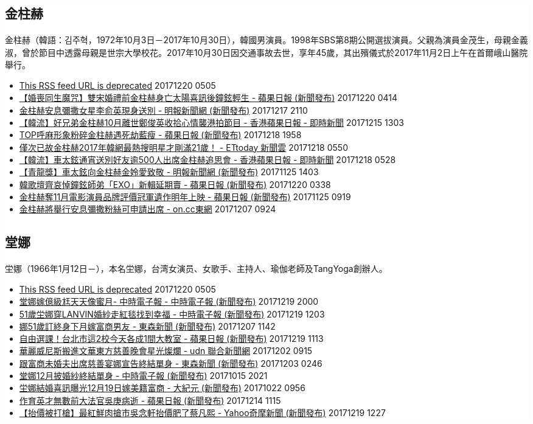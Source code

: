## 金柱赫

金柱赫（韓語：김주혁，1972年10月3日－2017年10月30日），韓國男演員。1998年SBS第8期公開選拔演員。父親為演員金茂生，母親金義淑，曾於節目中透露母親是世宗大學校花。2017年10月30日因交通事故去世，享年45歲，其出殯儀式於2017年11月2日上午在首爾峨山醫院舉行。
- [This RSS feed URL is deprecated](0 "This RSS feed URL is deprecated") 20171220 0505
- [【婚喪同生魔咒】雙宋婚禮前金柱赫身亡太陽喜訊後鐘鉉輕生 - 蘋果日報 (新聞發布)](https://tw.appledaily.com/new/realtime/20171220/1262632/ "【婚喪同生魔咒】雙宋婚禮前金柱赫身亡太陽喜訊後鐘鉉輕生 - 蘋果日報 (新聞發布)") 20171220 0414
- [金柱赫安息彌撒女星李俞英現身送別 - 明報新聞網 (新聞發布)](https://news.mingpao.com/pns/dailynews/web_tc/article/20171218/s00016/1513534190344 "金柱赫安息彌撒女星李俞英現身送別 - 明報新聞網 (新聞發布)") 20171217 2110
- [【韓流】好兄弟金柱赫10月離世鄭俊英收拾心情襲港拍節目 - 香港蘋果日報 - 即時新聞](https://hk.entertainment.appledaily.com/enews/realtime/article/20171215/57586835 "【韓流】好兄弟金柱赫10月離世鄭俊英收拾心情襲港拍節目 - 香港蘋果日報 - 即時新聞") 20171215 1303
- [TOP呼麻形象粉碎金柱赫遇死劫藍瘦 - 蘋果日報 (新聞發布)](https://tw.appledaily.com/entertainment/daily/20171219/37878087 "TOP呼麻形象粉碎金柱赫遇死劫藍瘦 - 蘋果日報 (新聞發布)") 20171218 1958
- [僅次已故金柱赫2017年韓網最熱搜明星才剛滿21歲！ - ETtoday 新聞雲](https://star.ettoday.net/news/1074544?t=%E5%83%85%E6%AC%A1%E5%B7%B2%E6%95%85%E9%87%91%E6%9F%B1%E8%B5%AB%E3%80%802017%E5%B9%B4%E9%9F%93%E7%B6%B2%E6%9C%80%E7%86%B1%E6%90%9C%E6%98%8E%E6%98%9F%E6%89%8D%E5%89%9B%E6%BB%BF21%E6%AD%B2%EF%BC%81 "僅次已故金柱赫2017年韓網最熱搜明星才剛滿21歲！ - ETtoday 新聞雲") 20171218 0550
- [【韓流】車太鉉通宵送別好友逾500人出席金柱赫追思會 - 香港蘋果日報 - 即時新聞](https://hk.entertainment.appledaily.com/enews/realtime/article/20171218/57595993 "【韓流】車太鉉通宵送別好友逾500人出席金柱赫追思會 - 香港蘋果日報 - 即時新聞") 20171218 0528
- [【青龍獎】車太鉉向金柱赫金姈愛致敬 - 明報新聞網 (新聞發布)](https://news.mingpao.com/ins/instantnews/web_tc/article/20171125/s00007/1511617441736 "【青龍獎】車太鉉向金柱赫金姈愛致敬 - 明報新聞網 (新聞發布)") 20171125 1403
- [韓歌壇齊哀悼鐘鉉師弟「EXO」新輯延期賣 - 蘋果日報 (新聞發布)](https://tw.appledaily.com/new/realtime/20171220/1262662/ "韓歌壇齊哀悼鐘鉉師弟「EXO」新輯延期賣 - 蘋果日報 (新聞發布)") 20171220 0338
- [金柱赫奪11月電影演員品牌評價冠軍遺作明年上映 - 蘋果日報 (新聞發布)](https://tw.appledaily.com/new/realtime/20171125/1247832/ "金柱赫奪11月電影演員品牌評價冠軍遺作明年上映 - 蘋果日報 (新聞發布)") 20171125 0919
- [金柱赫將舉行安息彌撒粉絲可申請出席 - on.cc東網](http://hk.on.cc/hk/bkn/cnt/entertainment/20171207/bkn-20171207163508965-1207_00862_001.html "金柱赫將舉行安息彌撒粉絲可申請出席 - on.cc東網") 20171207 0924

## 堂娜

坣娜（1966年1月12日－），本名坣娜，台湾女演员、女歌手、主持人、瑜伽老師及TangYoga創辦人。
- [This RSS feed URL is deprecated](0 "This RSS feed URL is deprecated") 20171220 0505
- [堂娜嫁億級尪天天像蜜月- 中時電子報 - 中時電子報 (新聞發布)](http://www.chinatimes.com/newspapers/20171220000777-260112 "堂娜嫁億級尪天天像蜜月- 中時電子報 - 中時電子報 (新聞發布)") 20171219 2000
- [51歲坣娜穿LANVIN婚紗走紅毯找到幸福 - 中時電子報 (新聞發布)](http://www.chinatimes.com/realtimenews/20171219005468-260404 "51歲坣娜穿LANVIN婚紗走紅毯找到幸福 - 中時電子報 (新聞發布)") 20171219 1203
- [娜51歲訂終身下月嫁富商男友 - 東森新聞 (新聞發布)](https://news.ebc.net.tw/news.php?nid=89373 "娜51歲訂終身下月嫁富商男友 - 東森新聞 (新聞發布)") 20171207 1142
- [自由選課！台北市這2校今天各成1間大教室 - 蘋果日報 (新聞發布)](https://tw.appledaily.com/new/realtime/20171219/1262430/ "自由選課！台北市這2校今天各成1間大教室 - 蘋果日報 (新聞發布)") 20171219 1113
- [華麗威尼斯搬進文華東方慈善晚會星光燦爛 - udn 聯合新聞網](https://udn.com/news/story/7266/2852513 "華麗威尼斯搬進文華東方慈善晚會星光燦爛 - udn 聯合新聞網") 20171202 0915
- [跟富商未婚夫出席慈善宴娜宣告終結單身 - 東森新聞 (新聞發布)](https://news.ebc.net.tw/news.php?nid=88697 "跟富商未婚夫出席慈善宴娜宣告終結單身 - 東森新聞 (新聞發布)") 20171203 0246
- [堂娜12月披婚紗終結單身 - 中時電子報 (新聞發布)](http://www.chinatimes.com/newspapers/20171016000480-260112 "堂娜12月披婚紗終結單身 - 中時電子報 (新聞發布)") 20171015 2021
- [坣娜結婚喜訊曝光12月19日嫁美籍富商 - 大紀元 (新聞發布)](http://www.epochtimes.com/b5/17/10/22/n9758394.htm "坣娜結婚喜訊曝光12月19日嫁美籍富商 - 大紀元 (新聞發布)") 20171022 0956
- [作育英才無數前大法官吳庚病逝 - 蘋果日報 (新聞發布)](https://tw.appledaily.com/new/realtime/20171214/1259216/ "作育英才無數前大法官吳庚病逝 - 蘋果日報 (新聞發布)") 20171214 1115
- [【抬價被打槍】最紅鮮肉搶市吳念軒抬價肥了蔡凡熙 - Yahoo奇摩新聞 (新聞發布)](https://tw.news.yahoo.com/%E6%8A%AC%E5%83%B9%E8%A2%AB%E6%89%93%E6%A7%8D-%E6%9C%80%E7%B4%85%E9%AE%AE%E8%82%89%E6%90%B6%E5%B8%82-%E5%90%B3%E5%BF%B5%E8%BB%92%E6%8A%AC%E5%83%B9%E8%82%A5%E4%BA%86%E8%94%A1%E5%87%A1%E7%86%99-120005051.html "【抬價被打槍】最紅鮮肉搶市吳念軒抬價肥了蔡凡熙 - Yahoo奇摩新聞 (新聞發布)") 20171219 1227
